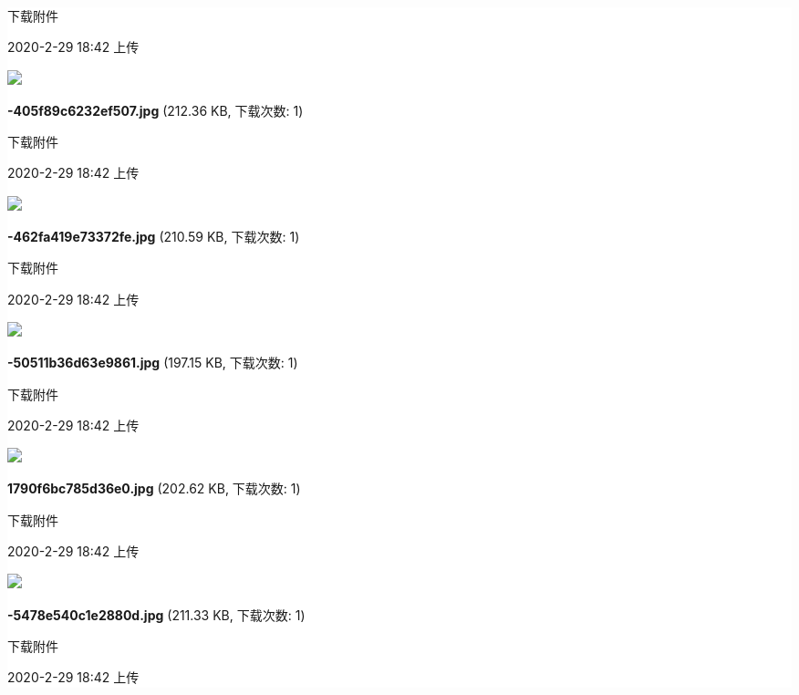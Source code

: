 下载附件

2020-2-29 18:42 上传





<img src="https://img.saraba1st.com/forum/202002/29/184216upnii5skijiyznz9.jpg" referrerpolicy="no-referrer">


<strong>-405f89c6232ef507.jpg</strong> (212.36 KB, 下载次数: 1)

下载附件

2020-2-29 18:42 上传





<img src="https://img.saraba1st.com/forum/202002/29/184218o3pb2a05vkrbdrlc.jpg" referrerpolicy="no-referrer">


<strong>-462fa419e73372fe.jpg</strong> (210.59 KB, 下载次数: 1)

下载附件

2020-2-29 18:42 上传





<img src="https://img.saraba1st.com/forum/202002/29/184217sf9ez6oe66z66666.jpg" referrerpolicy="no-referrer">


<strong>-50511b36d63e9861.jpg</strong> (197.15 KB, 下载次数: 1)

下载附件

2020-2-29 18:42 上传





<img src="https://img.saraba1st.com/forum/202002/29/184216iw2h62b8ywghz0fy.jpg" referrerpolicy="no-referrer">


<strong>1790f6bc785d36e0.jpg</strong> (202.62 KB, 下载次数: 1)

下载附件

2020-2-29 18:42 上传





<img src="https://img.saraba1st.com/forum/202002/29/184218jmqhsh9jozjb24b7.jpg" referrerpolicy="no-referrer">


<strong>-5478e540c1e2880d.jpg</strong> (211.33 KB, 下载次数: 1)

下载附件

2020-2-29 18:42 上传

